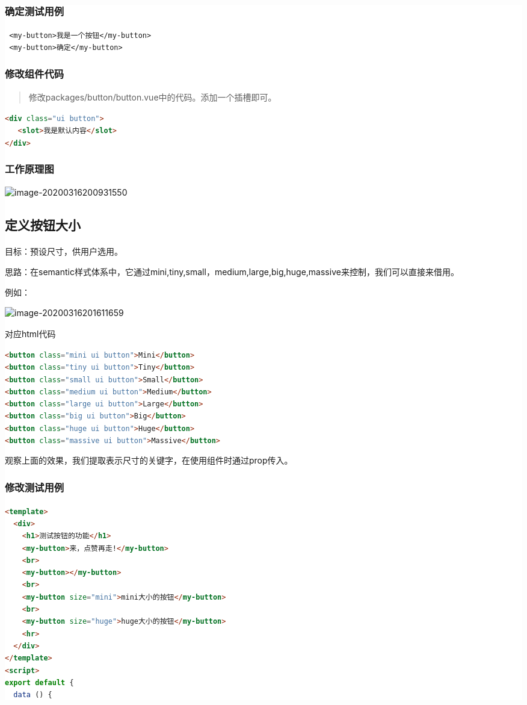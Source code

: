 ### 确定测试用例

```
 <my-button>我是一个按钮</my-button>
 <my-button>确定</my-button>
```

### 修改组件代码

> 修改packages/button/button.vue中的代码。添加一个插槽即可。



```html
<div class="ui button">
   <slot>我是默认内容</slot>
</div>
```

### 工作原理图

![image-20200316200931550](asset/image-20200316200931550.png)

## 定义按钮大小

目标：预设尺寸，供用户选用。

思路：在semantic样式体系中，它通过mini,tiny,small，medium,large,big,huge,massive来控制，我们可以直接来借用。

例如：

![image-20200316201611659](asset/image-20200316201611659.png)

对应html代码

```html
<button class="mini ui button">Mini</button>
<button class="tiny ui button">Tiny</button>
<button class="small ui button">Small</button>
<button class="medium ui button">Medium</button>
<button class="large ui button">Large</button>
<button class="big ui button">Big</button>
<button class="huge ui button">Huge</button>
<button class="massive ui button">Massive</button>
```

观察上面的效果，我们提取表示尺寸的关键字，在使用组件时通过prop传入。



### 修改测试用例

```html
<template>
  <div>
    <h1>测试按钮的功能</h1>
    <my-button>来，点赞再走!</my-button>
    <br>
    <my-button></my-button>
    <br>
    <my-button size="mini">mini大小的按钮</my-button>
    <br>
    <my-button size="huge">huge大小的按钮</my-button>
    <hr>
  </div>
</template>
<script>
export default {
  data () {
```